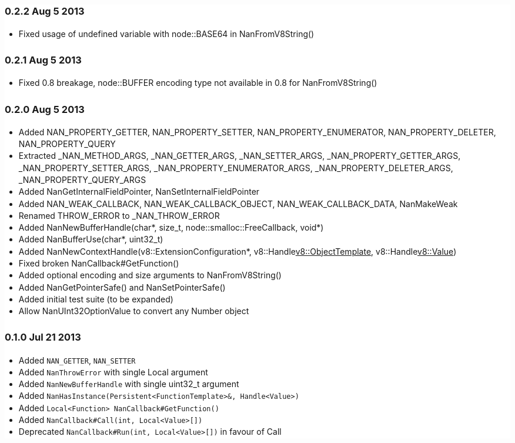 ### 0.2.2 Aug 5 2013

- Fixed usage of undefined variable with node::BASE64 in NanFromV8String()

### 0.2.1 Aug 5 2013

- Fixed 0.8 breakage, node::BUFFER encoding type not available in 0.8 for NanFromV8String()

### 0.2.0 Aug 5 2013

- Added NAN_PROPERTY_GETTER, NAN_PROPERTY_SETTER, NAN_PROPERTY_ENUMERATOR, NAN_PROPERTY_DELETER, NAN_PROPERTY_QUERY
- Extracted _NAN_METHOD_ARGS, _NAN_GETTER_ARGS, _NAN_SETTER_ARGS,
  _NAN_PROPERTY_GETTER_ARGS, _NAN_PROPERTY_SETTER_ARGS,
  _NAN_PROPERTY_ENUMERATOR_ARGS, _NAN_PROPERTY_DELETER_ARGS,
  _NAN_PROPERTY_QUERY_ARGS
- Added NanGetInternalFieldPointer, NanSetInternalFieldPointer
- Added NAN_WEAK_CALLBACK, NAN_WEAK_CALLBACK_OBJECT, NAN_WEAK_CALLBACK_DATA, NanMakeWeak
- Renamed THROW_ERROR to _NAN_THROW_ERROR
- Added NanNewBufferHandle(char*, size_t, node::smalloc::FreeCallback, void*)
- Added NanBufferUse(char*, uint32_t)
- Added NanNewContextHandle(v8::ExtensionConfiguration*, v8::Handle<v8::ObjectTemplate>, v8::Handle<v8::Value>)
- Fixed broken NanCallback#GetFunction()
- Added optional encoding and size arguments to NanFromV8String()
- Added NanGetPointerSafe() and NanSetPointerSafe()
- Added initial test suite (to be expanded)
- Allow NanUInt32OptionValue to convert any Number object

### 0.1.0 Jul 21 2013

- Added `NAN_GETTER`, `NAN_SETTER`
- Added `NanThrowError` with single Local<Value> argument
- Added `NanNewBufferHandle` with single uint32_t argument
- Added `NanHasInstance(Persistent<FunctionTemplate>&, Handle<Value>)`
- Added `Local<Function> NanCallback#GetFunction()`
- Added `NanCallback#Call(int, Local<Value>[])`
- Deprecated `NanCallback#Run(int, Local<Value>[])` in favour of Call
